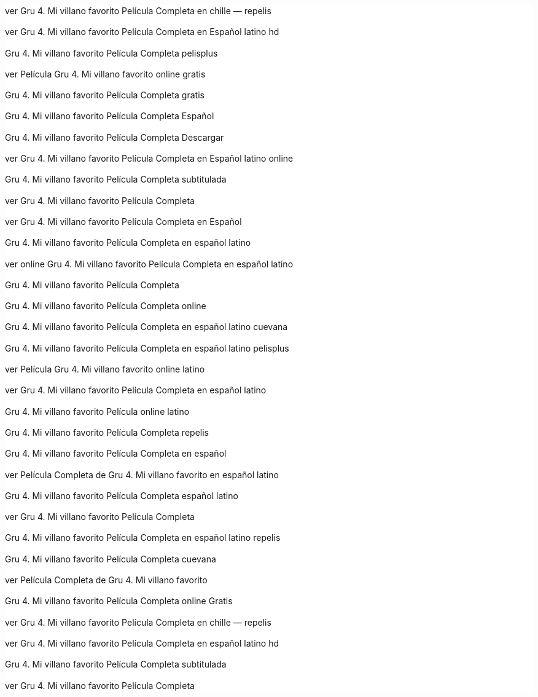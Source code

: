 ver Gru 4. Mi villano favorito Película Completa en chille — repelis

ver Gru 4. Mi villano favorito Película Completa en Español latino hd

Gru 4. Mi villano favorito Película Completa pelisplus

ver Película Gru 4. Mi villano favorito online gratis

Gru 4. Mi villano favorito Película Completa gratis

Gru 4. Mi villano favorito Película Completa Español

Gru 4. Mi villano favorito Película Completa Descargar

ver Gru 4. Mi villano favorito Película Completa en Español latino online

Gru 4. Mi villano favorito Película Completa subtitulada

ver Gru 4. Mi villano favorito Película Completa

ver Gru 4. Mi villano favorito Película Completa en Español

Gru 4. Mi villano favorito Película Completa en español latino

ver online Gru 4. Mi villano favorito Película Completa en español latino

Gru 4. Mi villano favorito Película Completa

Gru 4. Mi villano favorito Película Completa online

Gru 4. Mi villano favorito Película Completa en español latino cuevana

Gru 4. Mi villano favorito Película Completa en español latino pelisplus

ver Película Gru 4. Mi villano favorito online latino

ver Gru 4. Mi villano favorito Película Completa en español latino

Gru 4. Mi villano favorito Película online latino

Gru 4. Mi villano favorito Película Completa repelis

Gru 4. Mi villano favorito Película Completa en español

ver Película Completa de Gru 4. Mi villano favorito en español latino

Gru 4. Mi villano favorito Película Completa español latino

ver Gru 4. Mi villano favorito Película Completa

Gru 4. Mi villano favorito Película Completa en español latino repelis

Gru 4. Mi villano favorito Película Completa cuevana

ver Película Completa de Gru 4. Mi villano favorito

Gru 4. Mi villano favorito Película Completa online Gratis

ver Gru 4. Mi villano favorito Película Completa en chille — repelis

ver Gru 4. Mi villano favorito Película Completa en español latino hd

Gru 4. Mi villano favorito Película Completa subtitulada

ver Gru 4. Mi villano favorito Película Completa
